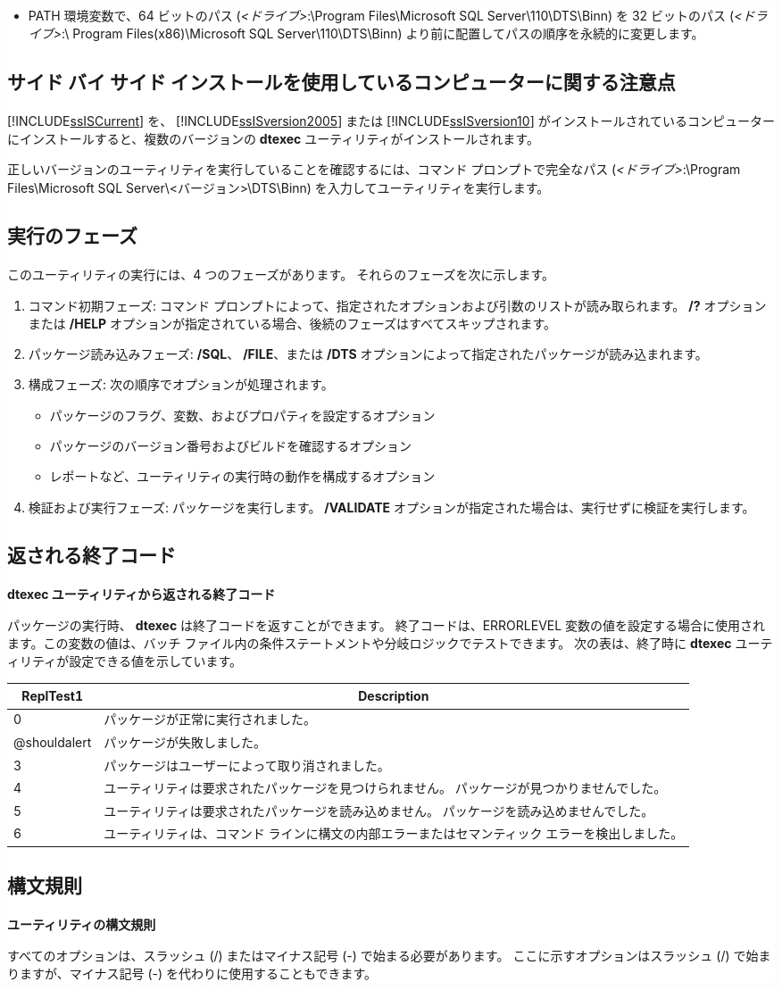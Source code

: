 -   PATH 環境変数で、64 ビットのパス (*\<ドライブ>*:\Program Files\Microsoft SQL Server\110\DTS\Binn) を 32 ビットのパス (*\<ドライブ>*:\ Program Files(x86)\Microsoft SQL Server\110\DTS\Binn) より前に配置してパスの順序を永続的に変更します。  
  
##  <a name="side"></a> サイド バイ サイド インストールを使用しているコンピューターに関する注意点  
 [!INCLUDE[ssISCurrent](../../includes/ssiscurrent-md.md)] を、 [!INCLUDE[ssISversion2005](../../includes/ssisversion2005-md.md)] または [!INCLUDE[ssISversion10](../../includes/ssisversion10-md.md)] がインストールされているコンピューターにインストールすると、複数のバージョンの **dtexec** ユーティリティがインストールされます。  
  
 正しいバージョンのユーティリティを実行していることを確認するには、コマンド プロンプトで完全なパス (*\<ドライブ>*:\Program Files\Microsoft SQL Server\\<バージョン\>\DTS\Binn) を入力してユーティリティを実行します。  
  
##  <a name="phases"></a> 実行のフェーズ  
 このユーティリティの実行には、4 つのフェーズがあります。 それらのフェーズを次に示します。  
  
1.  コマンド初期フェーズ: コマンド プロンプトによって、指定されたオプションおよび引数のリストが読み取られます。 **/?** オプション または **/HELP** オプションが指定されている場合、後続のフェーズはすべてスキップされます。  
  
2.  パッケージ読み込みフェーズ: **/SQL**、 **/FILE**、または **/DTS** オプションによって指定されたパッケージが読み込まれます。  
  
3.  構成フェーズ: 次の順序でオプションが処理されます。  
  
    -   パッケージのフラグ、変数、およびプロパティを設定するオプション  
  
    -   パッケージのバージョン番号およびビルドを確認するオプション  
  
    -   レポートなど、ユーティリティの実行時の動作を構成するオプション  
  
4.  検証および実行フェーズ: パッケージを実行します。 **/VALIDATE** オプションが指定された場合は、実行せずに検証を実行します。  
  
##  <a name="exit"></a> 返される終了コード  
 **dtexec ユーティリティから返される終了コード**  
  
 パッケージの実行時、 **dtexec** は終了コードを返すことができます。 終了コードは、ERRORLEVEL 変数の値を設定する場合に使用されます。この変数の値は、バッチ ファイル内の条件ステートメントや分岐ロジックでテストできます。 次の表は、終了時に **dtexec** ユーティリティが設定できる値を示しています。  
  
|ReplTest1|Description|  
|-----------|-----------------|  
|0|パッケージが正常に実行されました。|  
|@shouldalert|パッケージが失敗しました。|  
|3|パッケージはユーザーによって取り消されました。|  
|4|ユーティリティは要求されたパッケージを見つけられません。 パッケージが見つかりませんでした。|  
|5|ユーティリティは要求されたパッケージを読み込めません。 パッケージを読み込めませんでした。|  
|6|ユーティリティは、コマンド ラインに構文の内部エラーまたはセマンティック エラーを検出しました。|  
  
##  <a name="syntaxRules"></a> 構文規則  
 **ユーティリティの構文規則**  
  
 すべてのオプションは、スラッシュ (/) またはマイナス記号 (-) で始まる必要があります。 ここに示すオプションはスラッシュ (/) で始まりますが、マイナス記号 (-) を代わりに使用することもできます。  
  